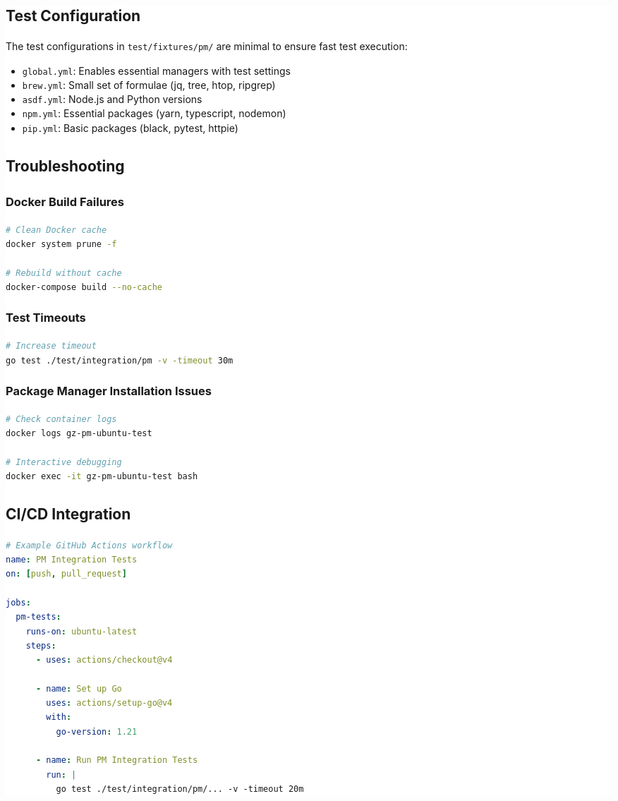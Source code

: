 ## Test Configuration

The test configurations in `test/fixtures/pm/` are minimal to ensure fast test execution:

- `global.yml`: Enables essential managers with test settings
- `brew.yml`: Small set of formulae (jq, tree, htop, ripgrep)
- `asdf.yml`: Node.js and Python versions
- `npm.yml`: Essential packages (yarn, typescript, nodemon)
- `pip.yml`: Basic packages (black, pytest, httpie)

## Troubleshooting

### Docker Build Failures

```bash
# Clean Docker cache
docker system prune -f

# Rebuild without cache
docker-compose build --no-cache
```

### Test Timeouts

```bash
# Increase timeout
go test ./test/integration/pm -v -timeout 30m
```

### Package Manager Installation Issues

```bash
# Check container logs
docker logs gz-pm-ubuntu-test

# Interactive debugging
docker exec -it gz-pm-ubuntu-test bash
```

## CI/CD Integration

```yaml
# Example GitHub Actions workflow
name: PM Integration Tests
on: [push, pull_request]

jobs:
  pm-tests:
    runs-on: ubuntu-latest
    steps:
      - uses: actions/checkout@v4

      - name: Set up Go
        uses: actions/setup-go@v4
        with:
          go-version: 1.21

      - name: Run PM Integration Tests
        run: |
          go test ./test/integration/pm/... -v -timeout 20m
```
